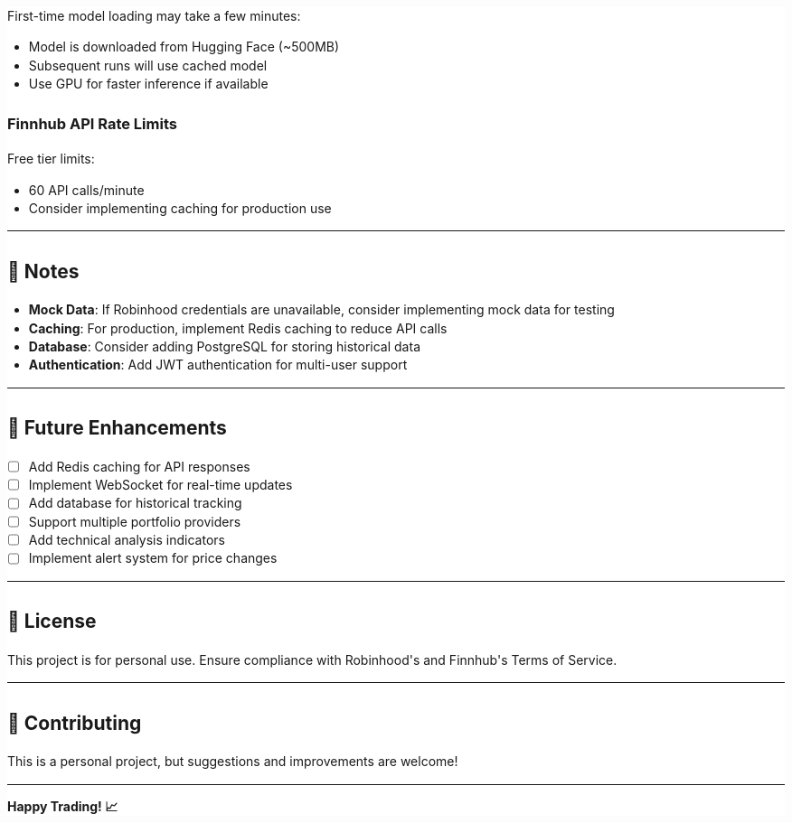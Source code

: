First-time model loading may take a few minutes:

- Model is downloaded from Hugging Face (~500MB)
- Subsequent runs will use cached model
- Use GPU for faster inference if available

### Finnhub API Rate Limits

Free tier limits:

- 60 API calls/minute
- Consider implementing caching for production use

---

## 📝 Notes

- **Mock Data**: If Robinhood credentials are unavailable, consider implementing mock data for testing
- **Caching**: For production, implement Redis caching to reduce API calls
- **Database**: Consider adding PostgreSQL for storing historical data
- **Authentication**: Add JWT authentication for multi-user support

---

## 🌟 Future Enhancements

- [ ] Add Redis caching for API responses
- [ ] Implement WebSocket for real-time updates
- [ ] Add database for historical tracking
- [ ] Support multiple portfolio providers
- [ ] Add technical analysis indicators
- [ ] Implement alert system for price changes

---

## 📄 License

This project is for personal use. Ensure compliance with Robinhood's and Finnhub's Terms of Service.

---

## 🤝 Contributing

This is a personal project, but suggestions and improvements are welcome!

---

**Happy Trading! 📈**
